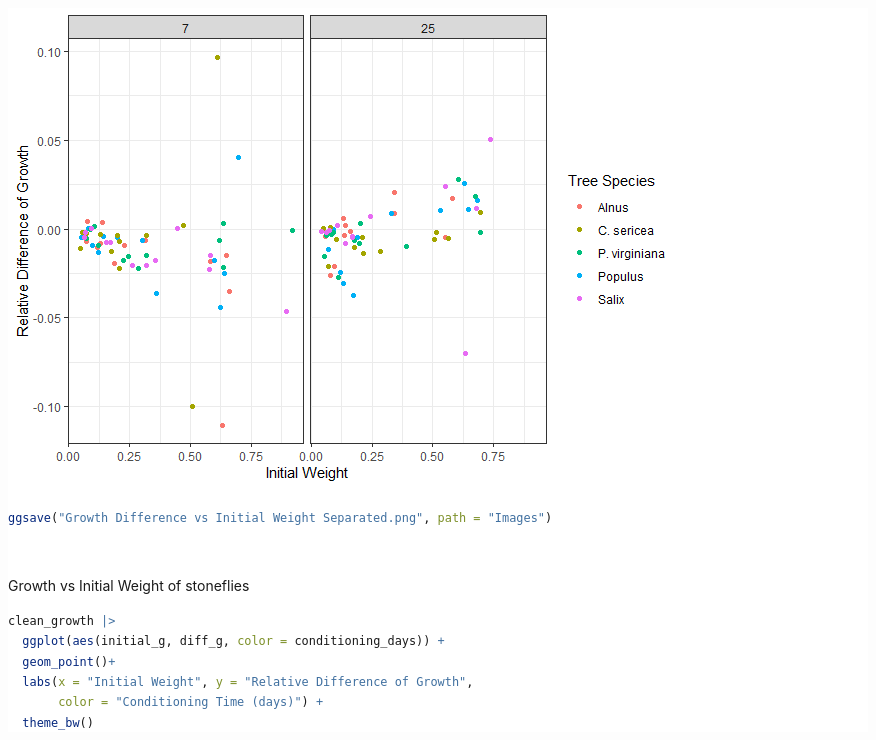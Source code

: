 ![](Growth_Analysis_2024_files/figure-gfm/unnamed-chunk-5-1.png)

``` r
ggsave("Growth Difference vs Initial Weight Separated.png", path = "Images")
```

<br>

Growth vs Initial Weight of stoneflies

``` r
clean_growth |> 
  ggplot(aes(initial_g, diff_g, color = conditioning_days)) +
  geom_point()+
  labs(x = "Initial Weight", y = "Relative Difference of Growth", 
       color = "Conditioning Time (days)") +
  theme_bw()
```
